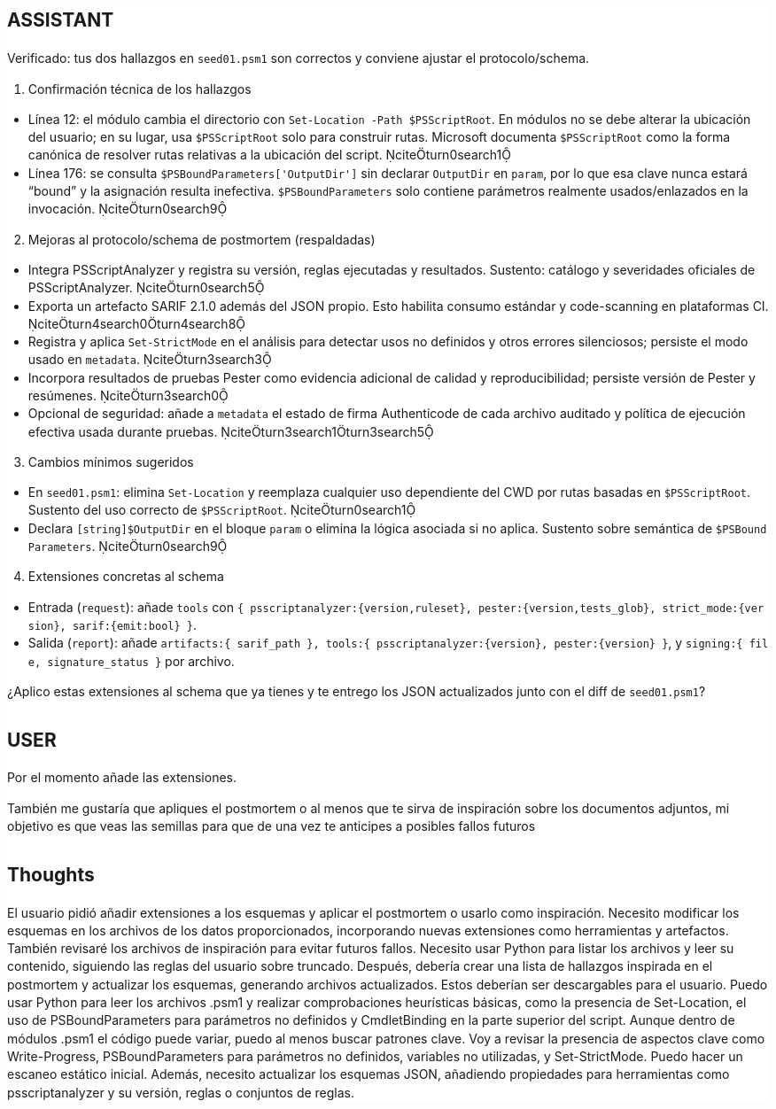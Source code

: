 ## ASSISTANT
Verificado: tus dos hallazgos en `seed01.psm1` son correctos y conviene ajustar el protocolo/schema.

1) Confirmación técnica de los hallazgos  
- Línea 12: el módulo cambia el directorio con `Set-Location -Path $PSScriptRoot`. En módulos no se debe alterar la ubicación del usuario; en su lugar, usa `$PSScriptRoot` solo para construir rutas. Microsoft documenta `$PSScriptRoot` como la forma canónica de resolver rutas relativas a la ubicación del script. citeturn0search1  
- Línea 176: se consulta `$PSBoundParameters['OutputDir']` sin declarar `OutputDir` en `param`, por lo que esa clave nunca estará “bound” y la asignación resulta inefectiva. `$PSBoundParameters` solo contiene parámetros realmente usados/enlazados en la invocación. citeturn0search9

2) Mejoras al protocolo/schema de postmortem (respaldadas)  
- Integra PSScriptAnalyzer y registra su versión, reglas ejecutadas y resultados. Sustento: catálogo y severidades oficiales de PSScriptAnalyzer. citeturn0search5  
- Exporta un artefacto SARIF 2.1.0 además del JSON propio. Esto habilita consumo estándar y code-scanning en plataformas CI. citeturn4search0turn4search8  
- Registra y aplica `Set-StrictMode` en el análisis para detectar usos no definidos y otros errores silenciosos; persiste el modo usado en `metadata`. citeturn3search3  
- Incorpora resultados de pruebas Pester como evidencia adicional de calidad y reproducibilidad; persiste versión de Pester y resúmenes. citeturn3search0  
- Opcional de seguridad: añade a `metadata` el estado de firma Authenticode de cada archivo auditado y política de ejecución efectiva usada durante pruebas. citeturn3search1turn3search5

3) Cambios mínimos sugeridos  
- En `seed01.psm1`: elimina `Set-Location` y reemplaza cualquier uso dependiente del CWD por rutas basadas en `$PSScriptRoot`. Sustento del uso correcto de `$PSScriptRoot`. citeturn0search1  
- Declara `[string]$OutputDir` en el bloque `param` o elimina la lógica asociada si no aplica. Sustento sobre semántica de `$PSBoundParameters`. citeturn0search9

4) Extensiones concretas al schema  
- Entrada (`request`): añade `tools` con `{ psscriptanalyzer:{version,ruleset}, pester:{version,tests_glob}, strict_mode:{version}, sarif:{emit:bool} }`.  
- Salida (`report`): añade `artifacts:{ sarif_path }, tools:{ psscriptanalyzer:{version}, pester:{version} }`, y `signing:{ file, signature_status }` por archivo.

¿Aplico estas extensiones al schema que ya tienes y te entrego los JSON actualizados junto con el diff de `seed01.psm1`?

## USER
Por el momento añade las extensiones.

También me gustaría que apliques el postmortem o al menos que te sirva de inspiración sobre los documentos adjuntos, mi objetivo es que veas las semillas para que de una vez te anticipes a posibles fallos futuros 

## Thoughts
El usuario pidió añadir extensiones a los esquemas y aplicar el postmortem o usarlo como inspiración. Necesito modificar los esquemas en los archivos de los datos proporcionados, incorporando nuevas extensiones como herramientas y artefactos. También revisaré los archivos de inspiración para evitar futuros fallos.
Necesito usar Python para listar los archivos y leer su contenido, siguiendo las reglas del usuario sobre truncado. Después, debería crear una lista de hallazgos inspirada en el postmortem y actualizar los esquemas, generando archivos actualizados. Estos deberían ser descargables para el usuario.
Puedo usar Python para leer los archivos .psm1 y realizar comprobaciones heurísticas básicas, como la presencia de Set-Location, el uso de PSBoundParameters para parámetros no definidos y CmdletBinding en la parte superior del script. Aunque dentro de módulos .psm1 el código puede variar, puedo al menos buscar patrones clave.
Voy a revisar la presencia de aspectos clave como Write-Progress, PSBoundParameters para parámetros no definidos, variables no utilizadas, y Set-StrictMode. Puedo hacer un escaneo estático inicial. Además, necesito actualizar los esquemas JSON, añadiendo propiedades para herramientas como psscriptanalyzer y su versión, reglas o conjuntos de reglas.